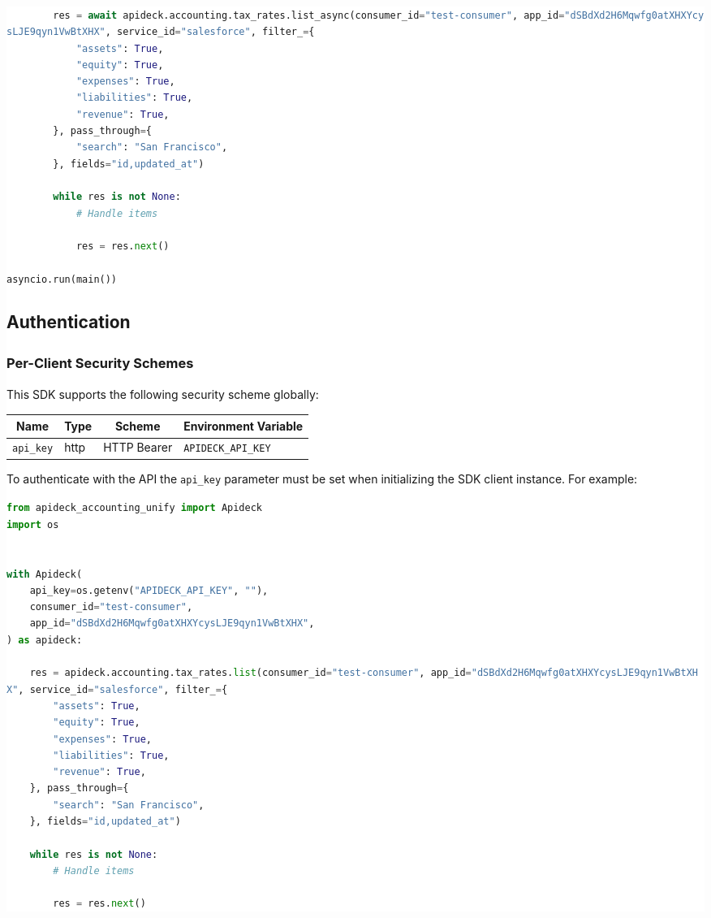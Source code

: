 ```python
        res = await apideck.accounting.tax_rates.list_async(consumer_id="test-consumer", app_id="dSBdXd2H6Mqwfg0atXHXYcysLJE9qyn1VwBtXHX", service_id="salesforce", filter_={
            "assets": True,
            "equity": True,
            "expenses": True,
            "liabilities": True,
            "revenue": True,
        }, pass_through={
            "search": "San Francisco",
        }, fields="id,updated_at")

        while res is not None:
            # Handle items

            res = res.next()

asyncio.run(main())
```



## Authentication

### Per-Client Security Schemes

This SDK supports the following security scheme globally:

| Name      | Type | Scheme      | Environment Variable |
| --------- | ---- | ----------- | -------------------- |
| `api_key` | http | HTTP Bearer | `APIDECK_API_KEY`    |

To authenticate with the API the `api_key` parameter must be set when initializing the SDK client instance. For example:
```python
from apideck_accounting_unify import Apideck
import os


with Apideck(
    api_key=os.getenv("APIDECK_API_KEY", ""),
    consumer_id="test-consumer",
    app_id="dSBdXd2H6Mqwfg0atXHXYcysLJE9qyn1VwBtXHX",
) as apideck:

    res = apideck.accounting.tax_rates.list(consumer_id="test-consumer", app_id="dSBdXd2H6Mqwfg0atXHXYcysLJE9qyn1VwBtXHX", service_id="salesforce", filter_={
        "assets": True,
        "equity": True,
        "expenses": True,
        "liabilities": True,
        "revenue": True,
    }, pass_through={
        "search": "San Francisco",
    }, fields="id,updated_at")

    while res is not None:
        # Handle items

        res = res.next()

```
